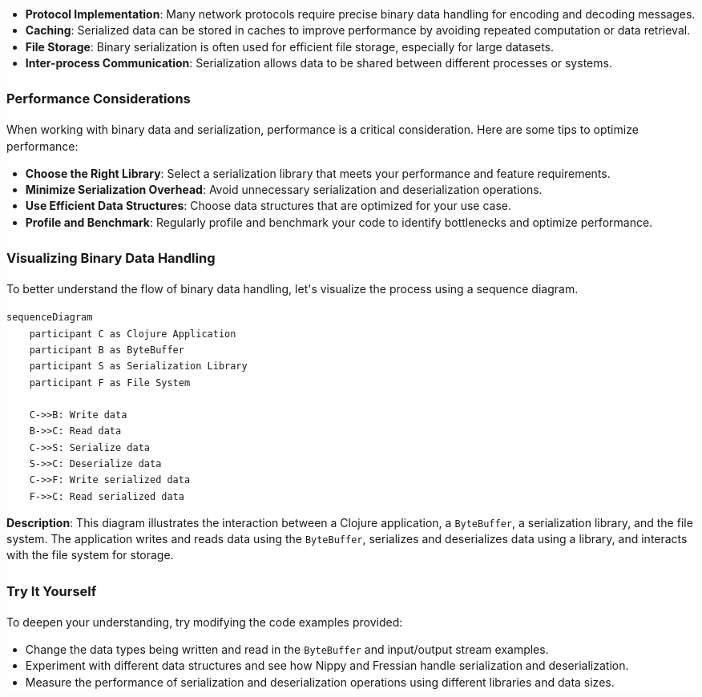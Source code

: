 - **Protocol Implementation**: Many network protocols require precise binary data handling for encoding and decoding messages.
- **Caching**: Serialized data can be stored in caches to improve performance by avoiding repeated computation or data retrieval.
- **File Storage**: Binary serialization is often used for efficient file storage, especially for large datasets.
- **Inter-process Communication**: Serialization allows data to be shared between different processes or systems.

### Performance Considerations

When working with binary data and serialization, performance is a critical consideration. Here are some tips to optimize performance:

- **Choose the Right Library**: Select a serialization library that meets your performance and feature requirements.
- **Minimize Serialization Overhead**: Avoid unnecessary serialization and deserialization operations.
- **Use Efficient Data Structures**: Choose data structures that are optimized for your use case.
- **Profile and Benchmark**: Regularly profile and benchmark your code to identify bottlenecks and optimize performance.

### Visualizing Binary Data Handling

To better understand the flow of binary data handling, let's visualize the process using a sequence diagram.

```mermaid
sequenceDiagram
    participant C as Clojure Application
    participant B as ByteBuffer
    participant S as Serialization Library
    participant F as File System

    C->>B: Write data
    B->>C: Read data
    C->>S: Serialize data
    S->>C: Deserialize data
    C->>F: Write serialized data
    F->>C: Read serialized data
```

**Description**: This diagram illustrates the interaction between a Clojure application, a `ByteBuffer`, a serialization library, and the file system. The application writes and reads data using the `ByteBuffer`, serializes and deserializes data using a library, and interacts with the file system for storage.

### Try It Yourself

To deepen your understanding, try modifying the code examples provided:

- Change the data types being written and read in the `ByteBuffer` and input/output stream examples.
- Experiment with different data structures and see how Nippy and Fressian handle serialization and deserialization.
- Measure the performance of serialization and deserialization operations using different libraries and data sizes.
